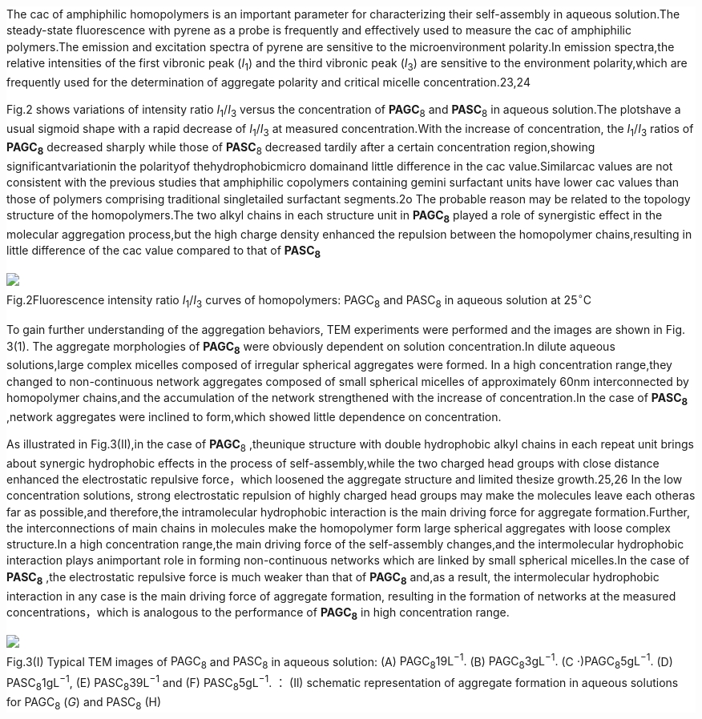 The cac of amphiphilic homopolymers is an important parameter for characterizing their self-assembly in aqueous solution.The steady-state fluorescence with pyrene as a probe is frequently and effectively used to measure the cac of amphiphilic polymers.The emission and excitation spectra of pyrene are sensitive to the microenvironment polarity.In emission spectra,the relative intensities of the first vibronic peak $\left( I _ { 1 } \right)$ and the third vibronic peak $\left( I _ { 3 } \right)$ are sensitive to the environment polarity,which are frequently used for the determination of aggregate polarity and critical micelle concentration.23,24

Fig.2 shows variations of intensity ratio $I _ { 1 } / I _ { 3 }$ versus the concentration of $\mathbf { P A G C } _ { 8 }$ and $\mathbf { P A S C } _ { 8 }$ in aqueous solution.The plotshave a usual sigmoid shape with a rapid decrease of $I _ { 1 } / I _ { 3 }$ at measured concentration.With the increase of concentration, the $I _ { 1 } / I _ { 3 }$ ratios of $\mathbf { P A G C _ { 8 } }$ decreased sharply while those of $\mathbf { P A S C } _ { 8 }$ decreased tardily after a certain concentration region,showing significantvariationin the polarityof thehydrophobicmicro domainand little difference in the cac value.Similarcac values are not consistent with the previous studies that amphiphilic copolymers containing gemini surfactant units have lower cac values than those of polymers comprising traditional singletailed surfactant segments.2o The probable reason may be related to the topology structure of the homopolymers.The two alkyl chains in each structure unit in $\mathbf { P A G C _ { 8 } }$ played a role of synergistic effect in the molecular aggregation process,but the high charge density enhanced the repulsion between the homopolymer chains,resulting in little difference of the cac value compared to that of $\mathbf { P A S C _ { 8 } }$

![](images/3c52e9dda989040d678d289c2191d546a20beab937bb023f7f3aa20b89537922.jpg)  
Fig.2Fluorescence intensity ratio $I _ { 1 } / I _ { 3 }$ curves of homopolymers: $\mathsf { P A G C } _ { 8 }$ and $\mathsf { P A S C } _ { 8 }$ in aqueous solution at $2 5 ^ { \circ } \mathsf { C }$

To gain further understanding of the aggregation behaviors, TEM experiments were performed and the images are shown in Fig. 3(1). The aggregate morphologies of $\mathbf { P A G C _ { 8 } }$ were obviously dependent on solution concentration.In dilute aqueous solutions,large complex micelles composed of irregular spherical aggregates were formed. In a high concentration range,they changed to non-continuous network aggregates composed of small spherical micelles of approximately $6 0 \mathrm { n m }$ interconnected by homopolymer chains,and the accumulation of the network strengthened with the increase of concentration.In the case of $\mathbf { P A S C _ { 8 } }$ ,network aggregates were inclined to form,which showed little dependence on concentration.

As illustrated in Fig.3(II),in the case of $\mathbf { P A G C } _ { 8 }$ ,theunique structure with double hydrophobic alkyl chains in each repeat unit brings about synergic hydrophobic effects in the process of self-assembly,while the two charged head groups with close distance enhanced the electrostatic repulsive force，which loosened the aggregate structure and limited thesize growth.25,26 In the low concentration solutions, strong electrostatic repulsion of highly charged head groups may make the molecules leave each otheras far as possible,and therefore,the intramolecular hydrophobic interaction is the main driving force for aggregate formation.Further, the interconnections of main chains in molecules make the homopolymer form large spherical aggregates with loose complex structure.In a high concentration range,the main driving force of the self-assembly changes,and the intermolecular hydrophobic interaction plays animportant role in forming non-continuous networks which are linked by small spherical micelles.In the case of $\mathbf { P A S C _ { 8 } }$ ,the electrostatic repulsive force is much weaker than that of $\mathbf { P A G C _ { 8 } }$ and,as a result, the intermolecular hydrophobic interaction in any case is the main driving force of aggregate formation, resulting in the formation of networks at the measured concentrations，which is analogous to the performance of $\mathbf { P A G C _ { 8 } }$ in high concentration range.

![](images/ab64bc4cbee734feaeea00fdba4bfbca7549a9806ab4533c2dc774a730e111ca.jpg)  
Fig.3(I) Typical TEM images of ${ \mathsf { P A G C } } _ { 8 }$ and $\mathsf { P A S C } _ { 8 }$ in aqueous solution: (A) $\mathsf { P A G C } _ { 8 } \mathsf { 1 9 } \mathsf { L } ^ { - 1 } .$ (B) $\mathsf { P A G C } _ { 8 } 3 \mathsf { g L } ^ { - 1 } .$ (C $\mathsf { \cdot } ) \mathsf { P A G C } _ { 8 } 5 \mathsf { g L } ^ { - 1 } .$ (D) ${ \mathsf { P A S C } } _ { 8 } 1 { \mathsf { g } } \mathsf { L } ^ { - 1 } ,$ (E) $\mathsf { P A S C } _ { 8 } \mathsf { 3 9 L } ^ { - 1 }$ and (F) ${ \mathsf { P A S C } } _ { 8 } 5 { \mathsf { g } } { \mathsf { L } } ^ { - 1 } .$ ： (Il) schematic representation of aggregate formation in aqueous solutions for $\mathsf { P A G C } _ { 8 }$ $( G )$ and $\mathsf { P A S C } _ { 8 }$ (H)
